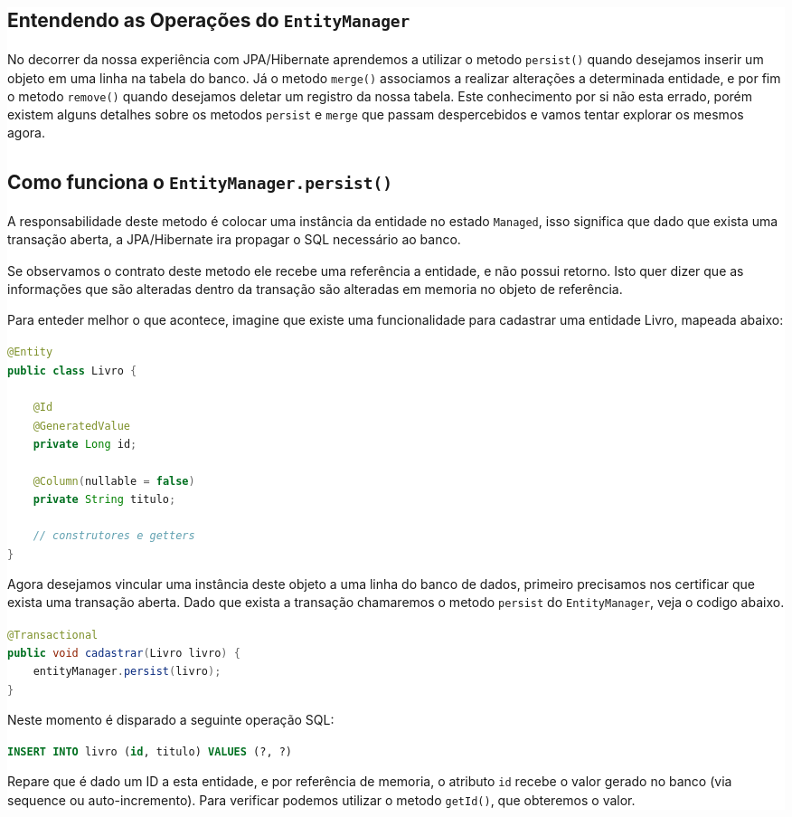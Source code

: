 ## Entendendo as Operações do `EntityManager`

No decorrer da nossa experiência com JPA/Hibernate aprendemos a utilizar o metodo `persist()` quando desejamos inserir um objeto em uma linha na tabela do banco. Já o metodo  `merge()` associamos a realizar alterações a determinada entidade, e por fim o metodo `remove()` quando desejamos deletar um registro da nossa tabela. Este conhecimento por si não esta errado, porém existem alguns detalhes sobre os metodos `persist` e `merge` que passam despercebidos e vamos tentar explorar os mesmos agora.

## Como funciona o `EntityManager.persist()` 

A responsabilidade deste metodo é colocar uma instância da entidade no estado `Managed`, isso significa que dado que exista uma transação aberta, a JPA/Hibernate ira propagar o SQL necessário ao banco. 

Se observamos o contrato deste metodo ele recebe uma referência a entidade, e não possui retorno. Isto quer dizer que as informações que são alteradas dentro da transação são alteradas em memoria no objeto de referência.

Para enteder melhor o que acontece, imagine que existe uma funcionalidade para cadastrar uma entidade Livro, mapeada abaixo:

```java
@Entity
public class Livro {

    @Id
    @GeneratedValue
    private Long id;
    
    @Column(nullable = false)
    private String titulo;
    
    // construtores e getters
}
```

Agora desejamos vincular uma instância deste objeto a uma linha do banco de dados, primeiro precisamos nos certificar que exista uma transação aberta. Dado que exista a transação chamaremos o metodo `persist` do `EntityManager`, veja o codigo abaixo.

```java
@Transactional
public void cadastrar(Livro livro) {
    entityManager.persist(livro);
} 
```

Neste momento é disparado a seguinte operação SQL:

```sql
INSERT INTO livro (id, titulo) VALUES (?, ?) 
```

Repare que é dado um ID a esta entidade, e por referência de memoria, o atributo `id` recebe o valor gerado no banco (via sequence ou auto-incremento). Para verificar podemos utilizar o metodo `getId()`, que obteremos o valor.
